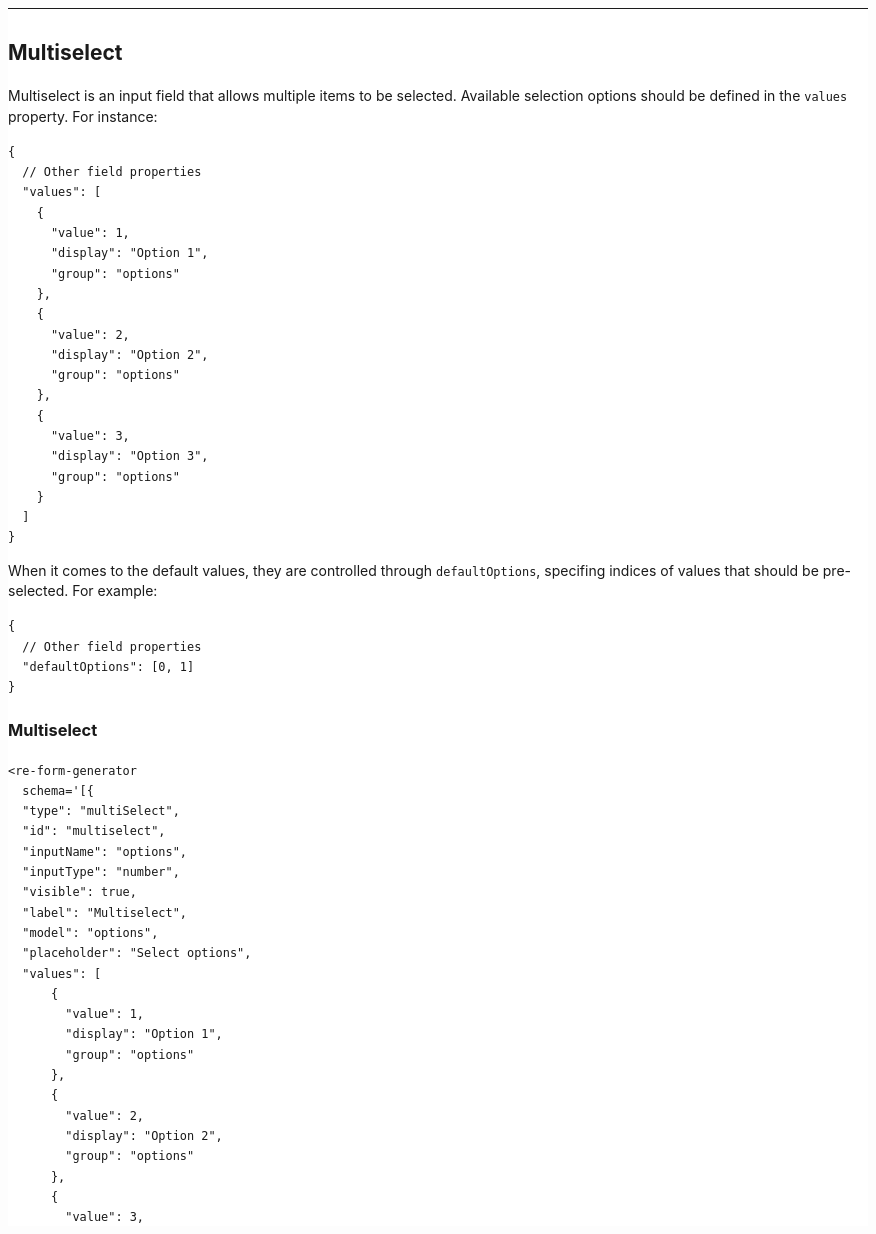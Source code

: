 
* * *

Multiselect
-----------

Multiselect is an input field that allows multiple items to be selected. Available selection options should be defined in the `values` property. For instance:

    
    {
      // Other field properties
      "values": [
        {
          "value": 1,
          "display": "Option 1",
          "group": "options"
        },
        {
          "value": 2,
          "display": "Option 2",
          "group": "options"
        },
        {
          "value": 3,
          "display": "Option 3",
          "group": "options"
        }
      ]
    }
          

When it comes to the default values, they are controlled through `defaultOptions`, specifing indices of values that should be pre-selected. For example:

    
    {
      // Other field properties
      "defaultOptions": [0, 1]
    }
                      

### Multiselect

    
    <re-form-generator
      schema='[{
      "type": "multiSelect",
      "id": "multiselect",
      "inputName": "options",
      "inputType": "number",
      "visible": true,
      "label": "Multiselect",
      "model": "options",
      "placeholder": "Select options",
      "values": [
          {
            "value": 1,
            "display": "Option 1",
            "group": "options"
          },
          {
            "value": 2,
            "display": "Option 2",
            "group": "options"
          },
          {
            "value": 3,
